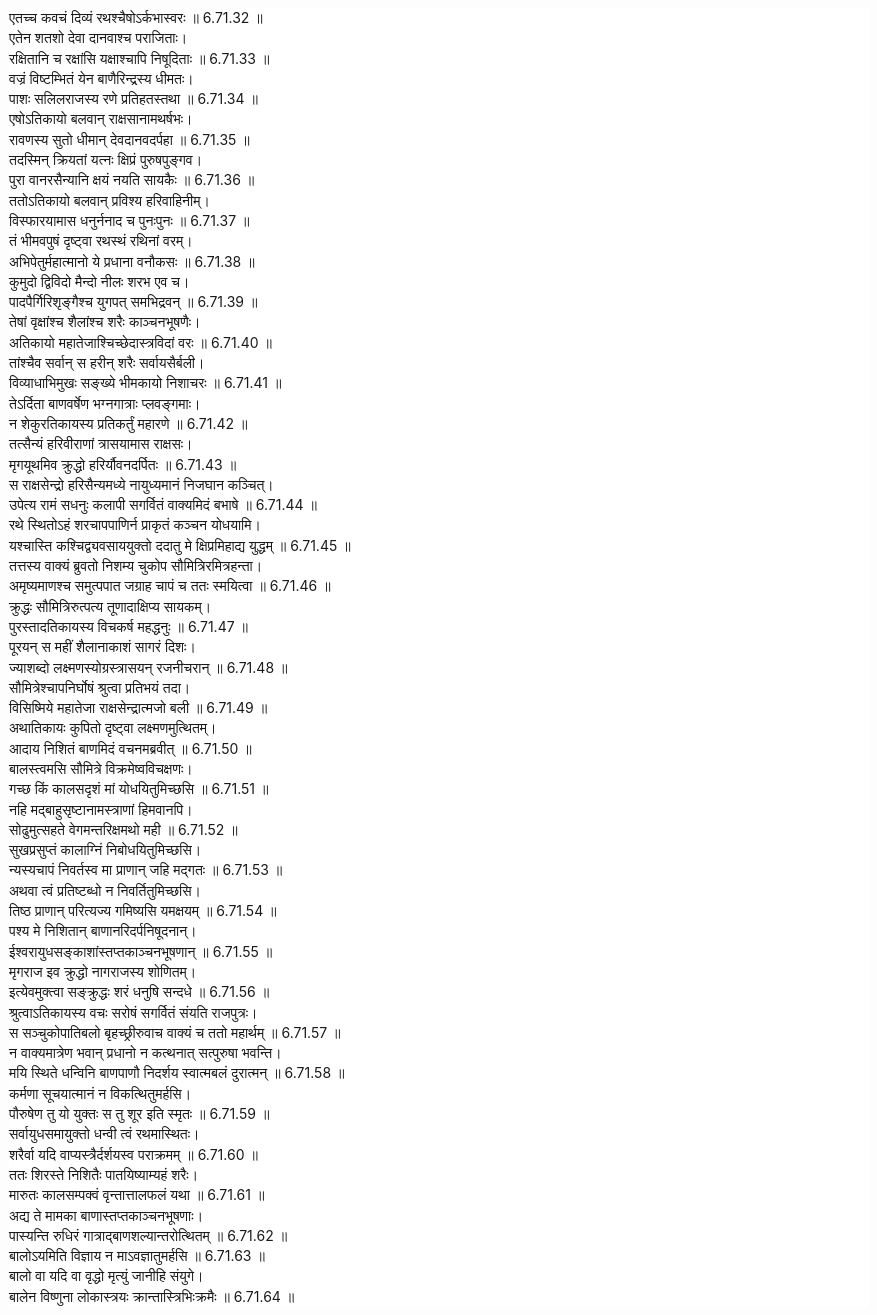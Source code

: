 एतच्च कवचं दिव्यं रथश्चैषोऽर्कभास्वरः ॥ 6.71.32 ॥   
एतेन शतशो देवा दानवाश्च पराजिताः।  
रक्षितानि च रक्षांसि यक्षाश्चापि निषूदिताः ॥ 6.71.33 ॥   
वज्रं विष्टम्भितं येन बाणैरिन्द्रस्य धीमतः।  
पाशः सलिलराजस्य रणे प्रतिहतस्तथा ॥ 6.71.34 ॥   
एषोऽतिकायो बलवान् राक्षसानामथर्षभः।  
रावणस्य सुतो धीमान् देवदानवदर्पहा ॥ 6.71.35 ॥   
तदस्मिन् क्रियतां यत्नः क्षिप्रं पुरुषपुङ्गव।  
पुरा वानरसैन्यानि क्षयं नयति सायकैः ॥ 6.71.36 ॥   
ततोऽतिकायो बलवान् प्रविश्य हरिवाहिनीम्।  
विस्फारयामास धनुर्ननाद च पुनःपुनः ॥ 6.71.37 ॥   
तं भीमवपुषं दृष्ट्वा रथस्थं रथिनां वरम्।  
अभिपेतुर्महात्मानो ये प्रधाना वनौकसः ॥ 6.71.38 ॥   
कुमुदो द्विविदो मैन्दो नीलः शरभ एव च।  
पादपैर्गिरिशृङ्गैश्च युगपत् समभिद्रवन् ॥ 6.71.39 ॥   
तेषां वृक्षांश्च शैलांश्च शरैः काञ्चनभूषणैः।  
अतिकायो महातेजाश्चिच्छेदास्त्रविदां वरः ॥ 6.71.40 ॥   
तांश्चैव सर्वान् स हरीन् शरैः सर्वायसैर्बली।  
विव्याधाभिमुखः सङ्ख्ये भीमकायो निशाचरः ॥ 6.71.41 ॥   
तेऽर्दिता बाणवर्षेण भग्नगात्राः प्लवङ्गमाः।  
न शेकुरतिकायस्य प्रतिकर्तुं महारणे ॥ 6.71.42 ॥   
तत्सैन्यं हरिवीराणां त्रासयामास राक्षसः।  
मृगयूथमिव क्रुद्धो हरिर्यौवनदर्पितः ॥ 6.71.43 ॥   
स राक्षसेन्द्रो हरिसैन्यमध्ये नायुध्यमानं निजघान कञ्चित्।  
उपेत्य रामं सधनुः कलापी सगर्वितं वाक्यमिदं बभाषे ॥ 6.71.44 ॥   
रथे स्थितोऽहं शरचापपाणिर्न प्राकृतं कञ्चन योधयामि।  
यश्चास्ति कश्चिद्व्यवसाययुक्तो ददातु मे क्षिप्रमिहाद्य युद्धम् ॥ 6.71.45 ॥   
तत्तस्य वाक्यं ब्रुवतो निशम्य चुकोप सौमित्रिरमित्रहन्ता।  
अमृष्यमाणश्च समुत्पपात जग्राह चापं च ततः स्मयित्वा ॥ 6.71.46 ॥   
क्रुद्धः सौमित्रिरुत्पत्य तूणादाक्षिप्य सायकम्।  
पुरस्तादतिकायस्य विचकर्ष महद्धनुः ॥ 6.71.47 ॥   
पूरयन् स महीं शैलानाकाशं सागरं दिशः।  
ज्याशब्दो लक्ष्मणस्योग्रस्त्रासयन् रजनीचरान् ॥ 6.71.48 ॥   
सौमित्रेश्चापनिर्घोषं श्रुत्वा प्रतिभयं तदा।  
विसिष्मिये महातेजा राक्षसेन्द्रात्मजो बली ॥ 6.71.49 ॥   
अथातिकायः कुपितो दृष्ट्वा लक्ष्मणमुत्थितम्।  
आदाय निशितं बाणमिदं वचनमब्रवीत् ॥ 6.71.50 ॥   
बालस्त्वमसि सौमित्रे विक्रमेष्वविचक्षणः।  
गच्छ किं कालसदृशं मां योधयितुमिच्छसि ॥ 6.71.51 ॥   
नहि मद्बाहुसृष्टानामस्त्राणां हिमवानपि।  
सोढुमुत्सहते वेगमन्तरिक्षमथो मही ॥ 6.71.52 ॥   
सुखप्रसुप्तं कालाग्निं निबोधयितुमिच्छसि।  
न्यस्यचापं निवर्तस्व मा प्राणान् जहि मद्गतः ॥ 6.71.53 ॥   
अथवा त्वं प्रतिष्टब्धो न निवर्तितुमिच्छसि।  
तिष्ठ प्राणान् परित्यज्य गमिष्यसि यमक्षयम् ॥ 6.71.54 ॥   
पश्य मे निशितान् बाणानरिदर्पनिषूदनान्।  
ईश्वरायुधसङ्काशांस्तप्तकाञ्चनभूषणान् ॥ 6.71.55 ॥   
मृगराज इव क्रुद्धो नागराजस्य शोणितम्।  
इत्येवमुक्त्वा सङ्क्रुद्धः शरं धनुषि सन्दधे ॥ 6.71.56 ॥   
श्रुत्वाऽतिकायस्य वचः सरोषं सगर्वितं संयति राजपुत्रः।  
स सञ्चुकोपातिबलो बृहच्छ्रीरुवाच वाक्यं च ततो महार्थम् ॥ 6.71.57 ॥   
न वाक्यमात्रेण भवान् प्रधानो न कत्थनात् सत्पुरुषा भवन्ति।  
मयि स्थिते धन्विनि बाणपाणौ निदर्शय स्वात्मबलं दुरात्मन् ॥ 6.71.58 ॥   
कर्मणा सूचयात्मानं न विकत्थितुमर्हसि।  
पौरुषेण तु यो युक्तः स तु शूर इति स्मृतः ॥ 6.71.59 ॥   
सर्वायुधसमायुक्तो धन्वी त्वं रथमास्थितः।  
शरैर्वा यदि वाप्यस्त्रैर्दर्शयस्व पराक्रमम् ॥ 6.71.60 ॥   
ततः शिरस्ते निशितैः पातयिष्याम्यहं शरैः।  
मारुतः कालसम्पक्वं वृन्तात्तालफलं यथा ॥ 6.71.61 ॥   
अद्य ते मामका बाणास्तप्तकाञ्चनभूषणाः।  
पास्यन्ति रुधिरं गात्राद्बाणशल्यान्तरोत्थितम् ॥ 6.71.62 ॥   
बालोऽयमिति विज्ञाय न माऽवज्ञातुमर्हसि ॥ 6.71.63 ॥   
बालो वा यदि वा वृद्धो मृत्युं जानीहि संयुगे।  
बालेन विष्णुना लोकास्त्रयः क्रान्तास्त्रिभिःक्रमैः ॥ 6.71.64 ॥   